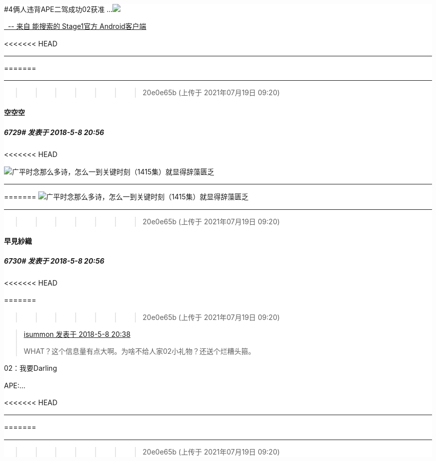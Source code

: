 #4俩人违背APE二驾成功02获准 ...</blockquote><img src="https://static.saraba1st.com/image/smiley/face2017/057.png" referrerpolicy="no-referrer">

[  -- 来自 能搜索的 Stage1官方 Android客户端](https://www.coolapk.com/apk/140634)


<<<<<<< HEAD





*****
=======
*****
>>>>>>> 20e0e65b (上传于 2021年07月19日 09:20)

####  空空空  
##### 6729#       发表于 2018-5-8 20:56


<<<<<<< HEAD

<img src="https://static.saraba1st.com/image/smiley/face2017/001.png" referrerpolicy="no-referrer">广平时念那么多诗，怎么一到关键时刻（1415集）就显得辞藻匮乏







*****
=======
<img src="https://static.saraba1st.com/image/smiley/face2017/001.png" referrerpolicy="no-referrer">广平时念那么多诗，怎么一到关键时刻（1415集）就显得辞藻匮乏


*****
>>>>>>> 20e0e65b (上传于 2021年07月19日 09:20)

####  早見紗織  
##### 6730#       发表于 2018-5-8 20:56


<<<<<<< HEAD

=======
>>>>>>> 20e0e65b (上传于 2021年07月19日 09:20)
<blockquote><a href="httphttps://bbs.saraba1st.com/2b/forum.php?mod=redirect&amp;goto=findpost&amp;pid=39524914&amp;ptid=1646735" target="_blank">isummon 发表于 2018-5-8 20:38</a>

WHAT？这个信息量有点大啊。为啥不给人家02小礼物？还送个烂糟头箍。</blockquote>
02：我要Darling

APE:...


<<<<<<< HEAD





*****
=======
*****
>>>>>>> 20e0e65b (上传于 2021年07月19日 09:20)
